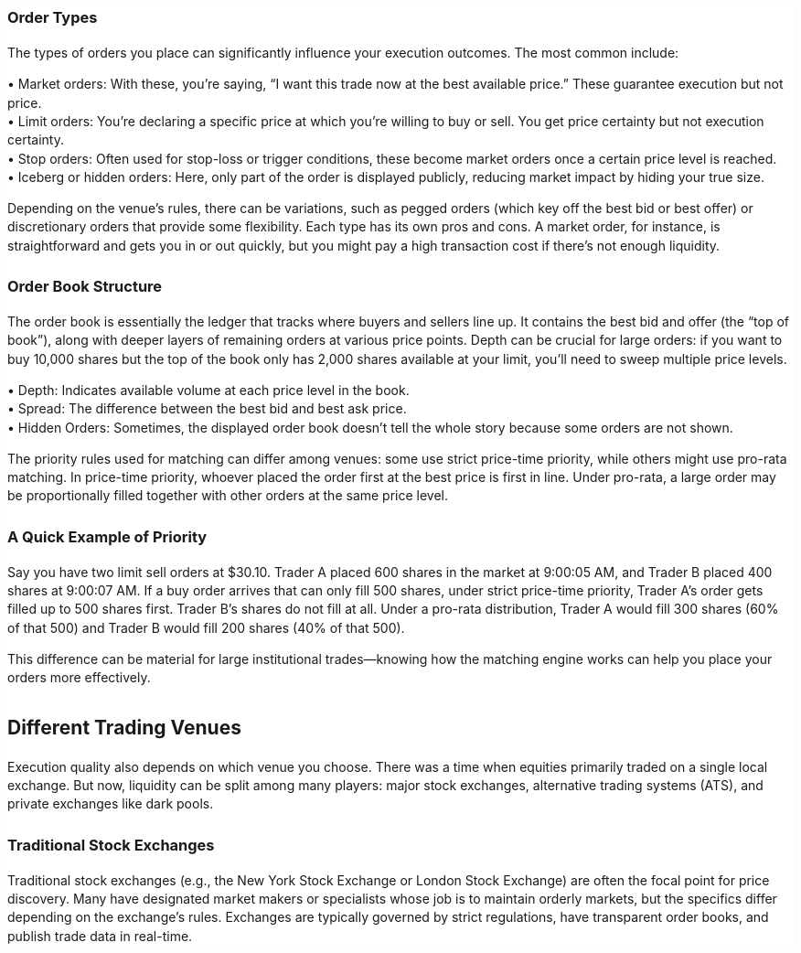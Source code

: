 ### Order Types
The types of orders you place can significantly influence your execution outcomes. The most common include:

• Market orders: With these, you’re saying, “I want this trade now at the best available price.” These guarantee execution but not price.  
• Limit orders: You’re declaring a specific price at which you’re willing to buy or sell. You get price certainty but not execution certainty.  
• Stop orders: Often used for stop-loss or trigger conditions, these become market orders once a certain price level is reached.  
• Iceberg or hidden orders: Here, only part of the order is displayed publicly, reducing market impact by hiding your true size.

Depending on the venue’s rules, there can be variations, such as pegged orders (which key off the best bid or best offer) or discretionary orders that provide some flexibility. Each type has its own pros and cons. A market order, for instance, is straightforward and gets you in or out quickly, but you might pay a high transaction cost if there’s not enough liquidity.

### Order Book Structure
The order book is essentially the ledger that tracks where buyers and sellers line up. It contains the best bid and offer (the “top of book”), along with deeper layers of remaining orders at various price points. Depth can be crucial for large orders: if you want to buy 10,000 shares but the top of the book only has 2,000 shares available at your limit, you’ll need to sweep multiple price levels.

• Depth: Indicates available volume at each price level in the book.  
• Spread: The difference between the best bid and best ask price.  
• Hidden Orders: Sometimes, the displayed order book doesn’t tell the whole story because some orders are not shown.

The priority rules used for matching can differ among venues: some use strict price-time priority, while others might use pro-rata matching. In price-time priority, whoever placed the order first at the best price is first in line. Under pro-rata, a large order may be proportionally filled together with other orders at the same price level.

### A Quick Example of Priority
Say you have two limit sell orders at $30.10. Trader A placed 600 shares in the market at 9:00:05 AM, and Trader B placed 400 shares at 9:00:07 AM. If a buy order arrives that can only fill 500 shares, under strict price-time priority, Trader A’s order gets filled up to 500 shares first. Trader B’s shares do not fill at all. Under a pro-rata distribution, Trader A would fill 300 shares (60% of that 500) and Trader B would fill 200 shares (40% of that 500).

This difference can be material for large institutional trades—knowing how the matching engine works can help you place your orders more effectively.

## Different Trading Venues
Execution quality also depends on which venue you choose. There was a time when equities primarily traded on a single local exchange. But now, liquidity can be split among many players: major stock exchanges, alternative trading systems (ATS), and private exchanges like dark pools.

### Traditional Stock Exchanges
Traditional stock exchanges (e.g., the New York Stock Exchange or London Stock Exchange) are often the focal point for price discovery. Many have designated market makers or specialists whose job is to maintain orderly markets, but the specifics differ depending on the exchange’s rules. Exchanges are typically governed by strict regulations, have transparent order books, and publish trade data in real-time. 

